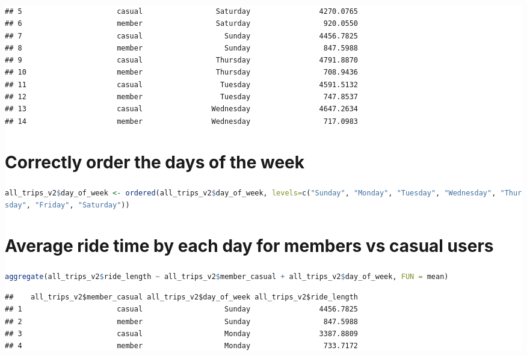     ## 5                      casual                 Saturday                4270.0765
    ## 6                      member                 Saturday                 920.0550
    ## 7                      casual                   Sunday                4456.7825
    ## 8                      member                   Sunday                 847.5988
    ## 9                      casual                 Thursday                4791.8870
    ## 10                     member                 Thursday                 708.9436
    ## 11                     casual                  Tuesday                4591.5132
    ## 12                     member                  Tuesday                 747.8537
    ## 13                     casual                Wednesday                4647.2634
    ## 14                     member                Wednesday                 717.0983

# Correctly order the days of the week

``` r
all_trips_v2$day_of_week <- ordered(all_trips_v2$day_of_week, levels=c("Sunday", "Monday", "Tuesday", "Wednesday", "Thursday", "Friday", "Saturday"))
```

# Average ride time by each day for members vs casual users

``` r
aggregate(all_trips_v2$ride_length ~ all_trips_v2$member_casual + all_trips_v2$day_of_week, FUN = mean)
```

    ##    all_trips_v2$member_casual all_trips_v2$day_of_week all_trips_v2$ride_length
    ## 1                      casual                   Sunday                4456.7825
    ## 2                      member                   Sunday                 847.5988
    ## 3                      casual                   Monday                3387.8809
    ## 4                      member                   Monday                 733.7172